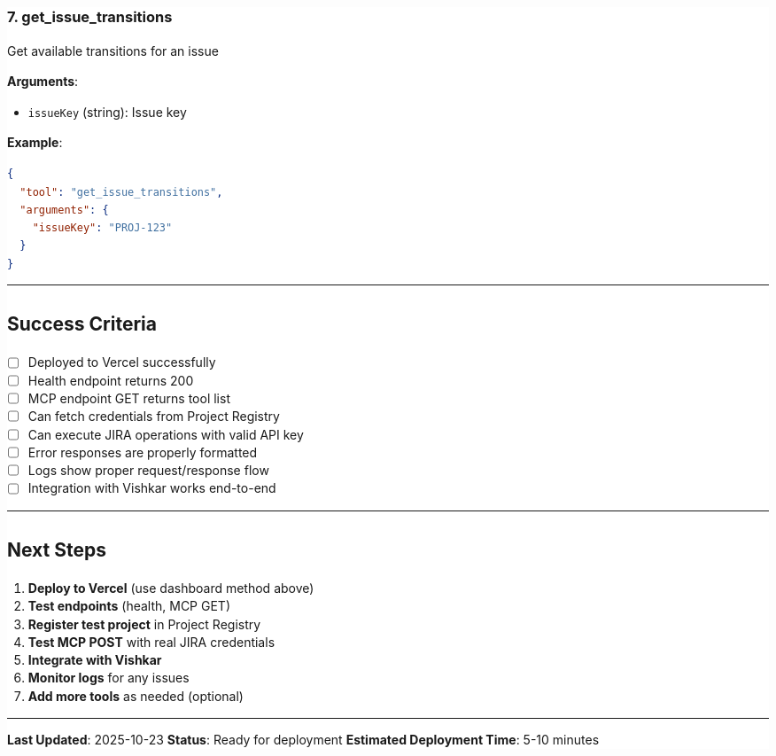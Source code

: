 ### 7. get_issue_transitions
Get available transitions for an issue

**Arguments**:
- `issueKey` (string): Issue key

**Example**:
```json
{
  "tool": "get_issue_transitions",
  "arguments": {
    "issueKey": "PROJ-123"
  }
}
```

---

## Success Criteria

- [ ] Deployed to Vercel successfully
- [ ] Health endpoint returns 200
- [ ] MCP endpoint GET returns tool list
- [ ] Can fetch credentials from Project Registry
- [ ] Can execute JIRA operations with valid API key
- [ ] Error responses are properly formatted
- [ ] Logs show proper request/response flow
- [ ] Integration with Vishkar works end-to-end

---

## Next Steps

1. **Deploy to Vercel** (use dashboard method above)
2. **Test endpoints** (health, MCP GET)
3. **Register test project** in Project Registry
4. **Test MCP POST** with real JIRA credentials
5. **Integrate with Vishkar**
6. **Monitor logs** for any issues
7. **Add more tools** as needed (optional)

---

**Last Updated**: 2025-10-23
**Status**: Ready for deployment
**Estimated Deployment Time**: 5-10 minutes
